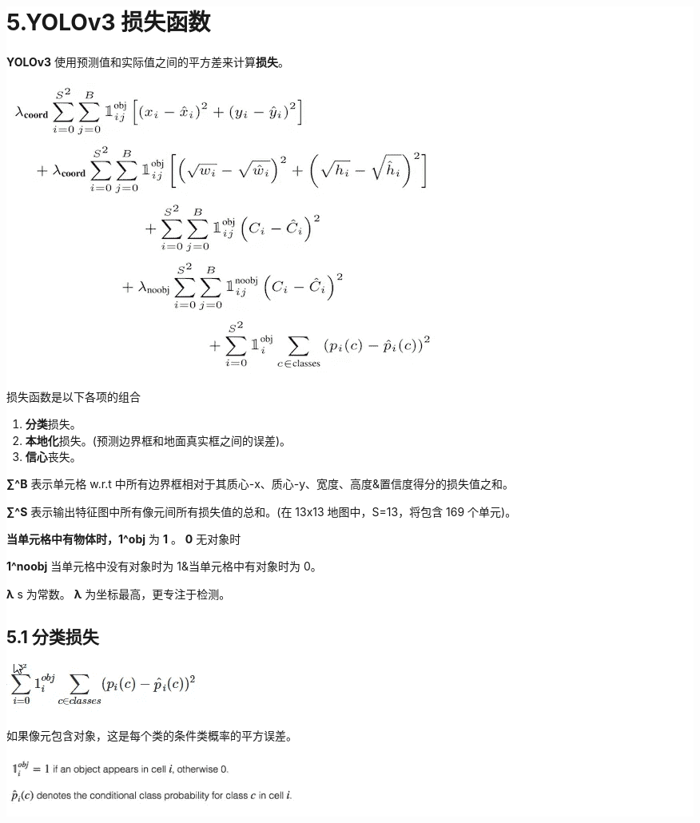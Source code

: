 # 5.YOLOv3 损失函数

**YOLOv3** 使用预测值和实际值之间的平方差来计算**损失**。

![](img/3a80241e46716b09a30c2a7c0e19ea15.png)

损失函数是以下各项的组合

1.  **分类**损失。
2.  **本地化**损失。(预测边界框和地面真实框之间的误差)。
3.  **信心**丧失。

**∑^B** 表示单元格 w.r.t 中所有边界框相对于其质心-x、质心-y、宽度、高度&置信度得分的损失值之和。

**∑^S** 表示输出特征图中所有像元间所有损失值的总和。(在 13x13 地图中，S=13，将包含 169 个单元)。

**当单元格中有物体时，1^obj** 为 **1** 。 **0** 无对象时

**1^noobj** 当单元格中没有对象时为 1&当单元格中有对象时为 0。

**λ** s 为常数。 **λ** 为坐标最高，更专注于检测。

## 5.1 分类损失

![](img/4c9b5f1839f88ebf2530822823abad07.png)

如果像元包含对象，这是每个类的条件类概率的平方误差。

![](img/25519fdb6cc940beead8a7293f591918.png)
